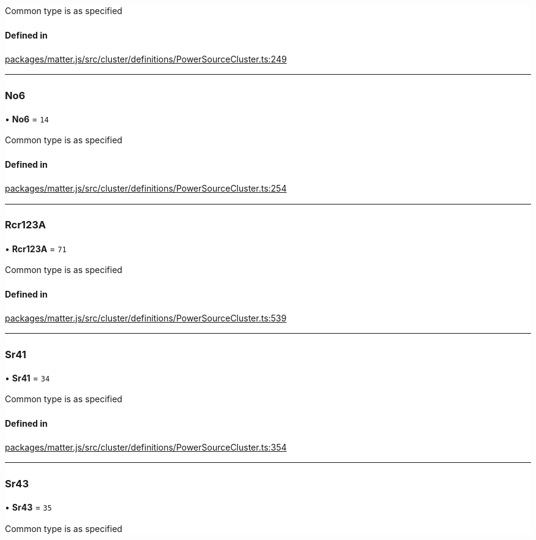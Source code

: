 Common type is as specified

#### Defined in

[packages/matter.js/src/cluster/definitions/PowerSourceCluster.ts:249](https://github.com/project-chip/matter.js/blob/c0d55745d5279e16fdfaa7d2c564daa31e19c627/packages/matter.js/src/cluster/definitions/PowerSourceCluster.ts#L249)

___

### No6

• **No6** = ``14``

Common type is as specified

#### Defined in

[packages/matter.js/src/cluster/definitions/PowerSourceCluster.ts:254](https://github.com/project-chip/matter.js/blob/c0d55745d5279e16fdfaa7d2c564daa31e19c627/packages/matter.js/src/cluster/definitions/PowerSourceCluster.ts#L254)

___

### Rcr123A

• **Rcr123A** = ``71``

Common type is as specified

#### Defined in

[packages/matter.js/src/cluster/definitions/PowerSourceCluster.ts:539](https://github.com/project-chip/matter.js/blob/c0d55745d5279e16fdfaa7d2c564daa31e19c627/packages/matter.js/src/cluster/definitions/PowerSourceCluster.ts#L539)

___

### Sr41

• **Sr41** = ``34``

Common type is as specified

#### Defined in

[packages/matter.js/src/cluster/definitions/PowerSourceCluster.ts:354](https://github.com/project-chip/matter.js/blob/c0d55745d5279e16fdfaa7d2c564daa31e19c627/packages/matter.js/src/cluster/definitions/PowerSourceCluster.ts#L354)

___

### Sr43

• **Sr43** = ``35``

Common type is as specified
